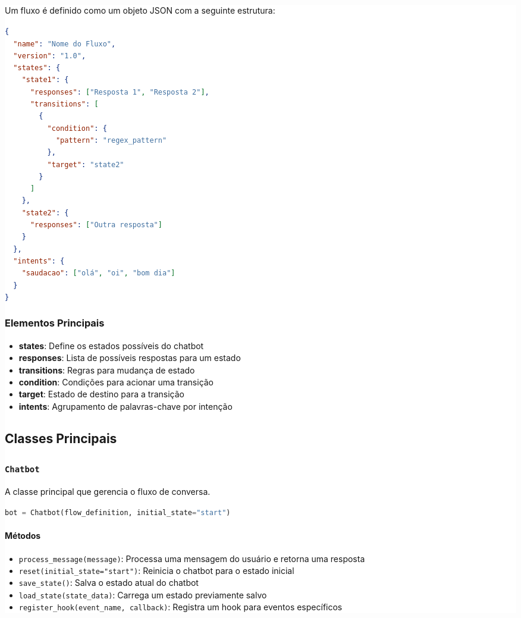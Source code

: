 Um fluxo é definido como um objeto JSON com a seguinte estrutura:

```json
{
  "name": "Nome do Fluxo",
  "version": "1.0",
  "states": {
    "state1": {
      "responses": ["Resposta 1", "Resposta 2"],
      "transitions": [
        {
          "condition": {
            "pattern": "regex_pattern"
          },
          "target": "state2"
        }
      ]
    },
    "state2": {
      "responses": ["Outra resposta"]
    }
  },
  "intents": {
    "saudacao": ["olá", "oi", "bom dia"]
  }
}
```

### Elementos Principais

- **states**: Define os estados possíveis do chatbot
- **responses**: Lista de possíveis respostas para um estado
- **transitions**: Regras para mudança de estado
- **condition**: Condições para acionar uma transição
- **target**: Estado de destino para a transição
- **intents**: Agrupamento de palavras-chave por intenção

## Classes Principais

### `Chatbot`

A classe principal que gerencia o fluxo de conversa.

```python
bot = Chatbot(flow_definition, initial_state="start")
```

#### Métodos

- `process_message(message)`: Processa uma mensagem do usuário e retorna uma resposta
- `reset(initial_state="start")`: Reinicia o chatbot para o estado inicial
- `save_state()`: Salva o estado atual do chatbot
- `load_state(state_data)`: Carrega um estado previamente salvo
- `register_hook(event_name, callback)`: Registra um hook para eventos específicos
